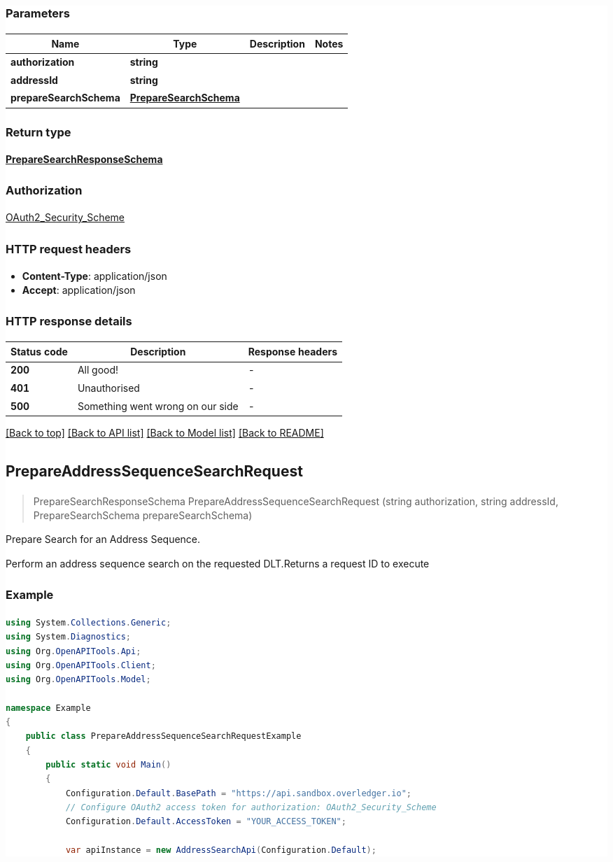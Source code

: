 ### Parameters


Name | Type | Description  | Notes
------------- | ------------- | ------------- | -------------
 **authorization** | **string**|  | 
 **addressId** | **string**|  | 
 **prepareSearchSchema** | [**PrepareSearchSchema**](PrepareSearchSchema.md)|  | 

### Return type

[**PrepareSearchResponseSchema**](PrepareSearchResponseSchema.md)

### Authorization

[OAuth2_Security_Scheme](../README.md#OAuth2_Security_Scheme)

### HTTP request headers

- **Content-Type**: application/json
- **Accept**: application/json


### HTTP response details
| Status code | Description | Response headers |
|-------------|-------------|------------------|
| **200** | All good! |  -  |
| **401** | Unauthorised |  -  |
| **500** | Something went wrong on our side |  -  |

[[Back to top]](#)
[[Back to API list]](../README.md#documentation-for-api-endpoints)
[[Back to Model list]](../README.md#documentation-for-models)
[[Back to README]](../README.md)


## PrepareAddressSequenceSearchRequest

> PrepareSearchResponseSchema PrepareAddressSequenceSearchRequest (string authorization, string addressId, PrepareSearchSchema prepareSearchSchema)

Prepare Search for an Address Sequence.

Perform an address sequence search on the requested DLT.Returns a request ID to execute

### Example

```csharp
using System.Collections.Generic;
using System.Diagnostics;
using Org.OpenAPITools.Api;
using Org.OpenAPITools.Client;
using Org.OpenAPITools.Model;

namespace Example
{
    public class PrepareAddressSequenceSearchRequestExample
    {
        public static void Main()
        {
            Configuration.Default.BasePath = "https://api.sandbox.overledger.io";
            // Configure OAuth2 access token for authorization: OAuth2_Security_Scheme
            Configuration.Default.AccessToken = "YOUR_ACCESS_TOKEN";

            var apiInstance = new AddressSearchApi(Configuration.Default);
```